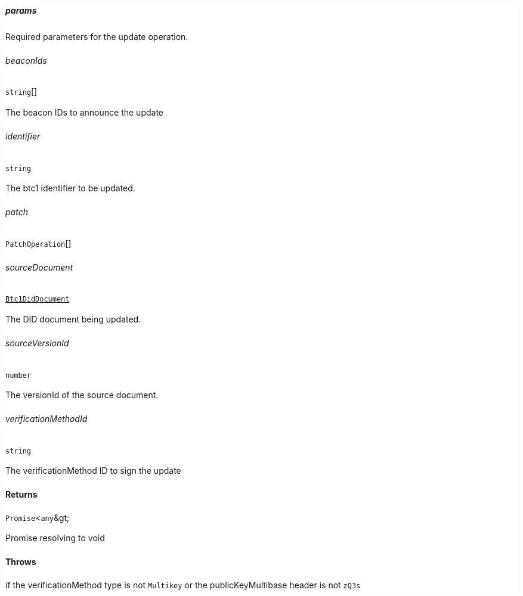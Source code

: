 ##### params

Required parameters for the update operation.

###### beaconIds

`string`[]

The beacon IDs to announce the update

###### identifier

`string`

The btc1 identifier to be updated.

###### patch

`PatchOperation`[]

###### sourceDocument

[`Btc1DidDocument`](Btc1DidDocument.md)

The DID document being updated.

###### sourceVersionId

`number`

The versionId of the source document.

###### verificationMethodId

`string`

The verificationMethod ID to sign the update

#### Returns

`Promise`\<`any`\&gt;

Promise resolving to void

#### Throws

if the verificationMethod type is not `Multikey` or the publicKeyMultibase header is not `zQ3s`
